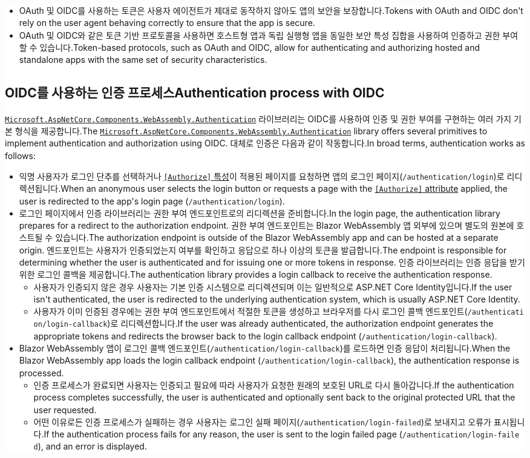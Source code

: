 * <span data-ttu-id="5c8f9-126">OAuth 및 OIDC를 사용하는 토큰은 사용자 에이전트가 제대로 동작하지 않아도 앱의 보안을 보장합니다.</span><span class="sxs-lookup"><span data-stu-id="5c8f9-126">Tokens with OAuth and OIDC don't rely on the user agent behaving correctly to ensure that the app is secure.</span></span>
* <span data-ttu-id="5c8f9-127">OAuth 및 OIDC와 같은 토큰 기반 프로토콜을 사용하면 호스트형 앱과 독립 실행형 앱을 동일한 보안 특성 집합을 사용하여 인증하고 권한 부여할 수 있습니다.</span><span class="sxs-lookup"><span data-stu-id="5c8f9-127">Token-based protocols, such as OAuth and OIDC, allow for authenticating and authorizing hosted and standalone apps with the same set of security characteristics.</span></span>

## <a name="authentication-process-with-oidc"></a><span data-ttu-id="5c8f9-128">OIDC를 사용하는 인증 프로세스</span><span class="sxs-lookup"><span data-stu-id="5c8f9-128">Authentication process with OIDC</span></span>

<span data-ttu-id="5c8f9-129">[`Microsoft.AspNetCore.Components.WebAssembly.Authentication`](https://www.nuget.org/packages/Microsoft.AspNetCore.Components.WebAssembly.Authentication) 라이브러리는 OIDC를 사용하여 인증 및 권한 부여를 구현하는 여러 가지 기본 형식을 제공합니다.</span><span class="sxs-lookup"><span data-stu-id="5c8f9-129">The [`Microsoft.AspNetCore.Components.WebAssembly.Authentication`](https://www.nuget.org/packages/Microsoft.AspNetCore.Components.WebAssembly.Authentication) library offers several primitives to implement authentication and authorization using OIDC.</span></span> <span data-ttu-id="5c8f9-130">대체로 인증은 다음과 같이 작동합니다.</span><span class="sxs-lookup"><span data-stu-id="5c8f9-130">In broad terms, authentication works as follows:</span></span>

* <span data-ttu-id="5c8f9-131">익명 사용자가 로그인 단추를 선택하거나 [`[Authorize]` 특성](xref:Microsoft.AspNetCore.Authorization.AuthorizeAttribute)이 적용된 페이지를 요청하면 앱의 로그인 페이지(`/authentication/login`)로 리디렉션됩니다.</span><span class="sxs-lookup"><span data-stu-id="5c8f9-131">When an anonymous user selects the login button or requests a page with the [`[Authorize]` attribute](xref:Microsoft.AspNetCore.Authorization.AuthorizeAttribute) applied, the user is redirected to the app's login page (`/authentication/login`).</span></span>
* <span data-ttu-id="5c8f9-132">로그인 페이지에서 인증 라이브러리는 권한 부여 엔드포인트로의 리디렉션을 준비합니다.</span><span class="sxs-lookup"><span data-stu-id="5c8f9-132">In the login page, the authentication library prepares for a redirect to the authorization endpoint.</span></span> <span data-ttu-id="5c8f9-133">권한 부여 엔드포인트는 Blazor WebAssembly 앱 외부에 있으며 별도의 원본에 호스트될 수 있습니다.</span><span class="sxs-lookup"><span data-stu-id="5c8f9-133">The authorization endpoint is outside of the Blazor WebAssembly app and can be hosted at a separate origin.</span></span> <span data-ttu-id="5c8f9-134">엔드포인트는 사용자가 인증되었는지 여부를 확인하고 응답으로 하나 이상의 토큰을 발급합니다.</span><span class="sxs-lookup"><span data-stu-id="5c8f9-134">The endpoint is responsible for determining whether the user is authenticated and for issuing one or more tokens in response.</span></span> <span data-ttu-id="5c8f9-135">인증 라이브러리는 인증 응답을 받기 위한 로그인 콜백을 제공합니다.</span><span class="sxs-lookup"><span data-stu-id="5c8f9-135">The authentication library provides a login callback to receive the authentication response.</span></span>
  * <span data-ttu-id="5c8f9-136">사용자가 인증되지 않은 경우 사용자는 기본 인증 시스템으로 리디렉션되며 이는 일반적으로 ASP.NET Core Identity입니다.</span><span class="sxs-lookup"><span data-stu-id="5c8f9-136">If the user isn't authenticated, the user is redirected to the underlying authentication system, which is usually ASP.NET Core Identity.</span></span>
  * <span data-ttu-id="5c8f9-137">사용자가 이미 인증된 경우에는 권한 부여 엔드포인트에서 적절한 토큰을 생성하고 브라우저를 다시 로그인 콜백 엔드포인트(`/authentication/login-callback`)로 리디렉션합니다.</span><span class="sxs-lookup"><span data-stu-id="5c8f9-137">If the user was already authenticated, the authorization endpoint generates the appropriate tokens and redirects the browser back to the login callback endpoint (`/authentication/login-callback`).</span></span>
* <span data-ttu-id="5c8f9-138">Blazor WebAssembly 앱이 로그인 콜백 엔드포인트(`/authentication/login-callback`)를 로드하면 인증 응답이 처리됩니다.</span><span class="sxs-lookup"><span data-stu-id="5c8f9-138">When the Blazor WebAssembly app loads the login callback endpoint (`/authentication/login-callback`), the authentication response is processed.</span></span>
  * <span data-ttu-id="5c8f9-139">인증 프로세스가 완료되면 사용자는 인증되고 필요에 따라 사용자가 요청한 원래의 보호된 URL로 다시 돌아갑니다.</span><span class="sxs-lookup"><span data-stu-id="5c8f9-139">If the authentication process completes successfully, the user is authenticated and optionally sent back to the original protected URL that the user requested.</span></span>
  * <span data-ttu-id="5c8f9-140">어떤 이유로든 인증 프로세스가 실패하는 경우 사용자는 로그인 실패 페이지(`/authentication/login-failed`)로 보내지고 오류가 표시됩니다.</span><span class="sxs-lookup"><span data-stu-id="5c8f9-140">If the authentication process fails for any reason, the user is sent to the login failed page (`/authentication/login-failed`), and an error is displayed.</span></span>
